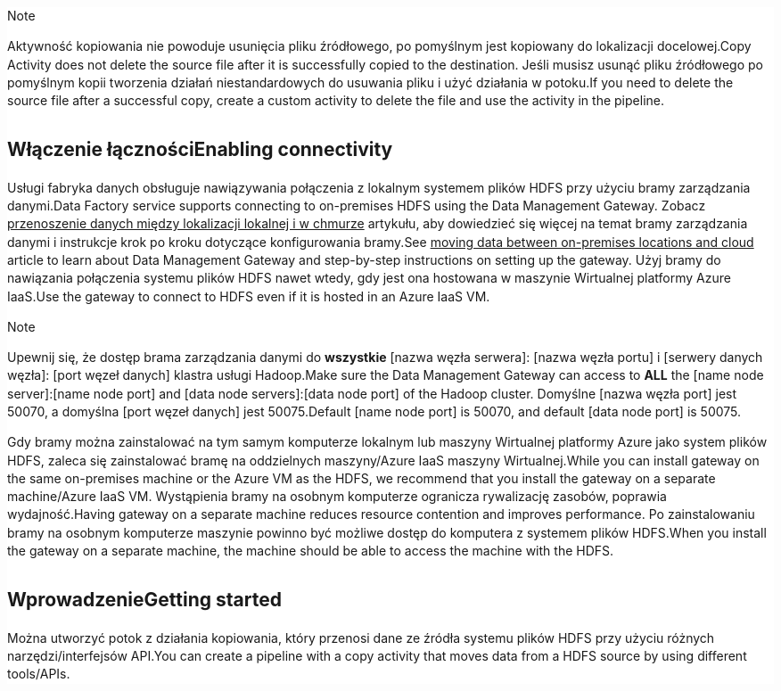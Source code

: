 > [!NOTE]
> <span data-ttu-id="00493-109">Aktywność kopiowania nie powoduje usunięcia pliku źródłowego, po pomyślnym jest kopiowany do lokalizacji docelowej.</span><span class="sxs-lookup"><span data-stu-id="00493-109">Copy Activity does not delete the source file after it is successfully copied to the destination.</span></span> <span data-ttu-id="00493-110">Jeśli musisz usunąć pliku źródłowego po pomyślnym kopii tworzenia działań niestandardowych do usuwania pliku i użyć działania w potoku.</span><span class="sxs-lookup"><span data-stu-id="00493-110">If you need to delete the source file after a successful copy, create a custom activity to delete the file and use the activity in the pipeline.</span></span> 

## <a name="enabling-connectivity"></a><span data-ttu-id="00493-111">Włączenie łączności</span><span class="sxs-lookup"><span data-stu-id="00493-111">Enabling connectivity</span></span>
<span data-ttu-id="00493-112">Usługi fabryka danych obsługuje nawiązywania połączenia z lokalnym systemem plików HDFS przy użyciu bramy zarządzania danymi.</span><span class="sxs-lookup"><span data-stu-id="00493-112">Data Factory service supports connecting to on-premises HDFS using the Data Management Gateway.</span></span> <span data-ttu-id="00493-113">Zobacz [przenoszenie danych między lokalizacji lokalnej i w chmurze](data-factory-move-data-between-onprem-and-cloud.md) artykułu, aby dowiedzieć się więcej na temat bramy zarządzania danymi i instrukcje krok po kroku dotyczące konfigurowania bramy.</span><span class="sxs-lookup"><span data-stu-id="00493-113">See [moving data between on-premises locations and cloud](data-factory-move-data-between-onprem-and-cloud.md) article to learn about Data Management Gateway and step-by-step instructions on setting up the gateway.</span></span> <span data-ttu-id="00493-114">Użyj bramy do nawiązania połączenia systemu plików HDFS nawet wtedy, gdy jest ona hostowana w maszynie Wirtualnej platformy Azure IaaS.</span><span class="sxs-lookup"><span data-stu-id="00493-114">Use the gateway to connect to HDFS even if it is hosted in an Azure IaaS VM.</span></span>

> [!NOTE]
> <span data-ttu-id="00493-115">Upewnij się, że dostęp brama zarządzania danymi do **wszystkie** [nazwa węzła serwera]: [nazwa węzła portu] i [serwery danych węzła]: [port węzeł danych] klastra usługi Hadoop.</span><span class="sxs-lookup"><span data-stu-id="00493-115">Make sure the Data Management Gateway can access to **ALL** the [name node server]:[name node port] and [data node servers]:[data node port] of the Hadoop cluster.</span></span> <span data-ttu-id="00493-116">Domyślne [nazwa węzła port] jest 50070, a domyślna [port węzeł danych] jest 50075.</span><span class="sxs-lookup"><span data-stu-id="00493-116">Default [name node port] is 50070, and default [data node port] is 50075.</span></span>

<span data-ttu-id="00493-117">Gdy bramy można zainstalować na tym samym komputerze lokalnym lub maszyny Wirtualnej platformy Azure jako system plików HDFS, zaleca się zainstalować bramę na oddzielnych maszyny/Azure IaaS maszyny Wirtualnej.</span><span class="sxs-lookup"><span data-stu-id="00493-117">While you can install gateway on the same on-premises machine or the Azure VM as the HDFS, we recommend that you install the gateway on a separate machine/Azure IaaS VM.</span></span> <span data-ttu-id="00493-118">Wystąpienia bramy na osobnym komputerze ogranicza rywalizację zasobów, poprawia wydajność.</span><span class="sxs-lookup"><span data-stu-id="00493-118">Having gateway on a separate machine reduces resource contention and improves performance.</span></span> <span data-ttu-id="00493-119">Po zainstalowaniu bramy na osobnym komputerze maszynie powinno być możliwe dostęp do komputera z systemem plików HDFS.</span><span class="sxs-lookup"><span data-stu-id="00493-119">When you install the gateway on a separate machine, the machine should be able to access the machine with the HDFS.</span></span>

## <a name="getting-started"></a><span data-ttu-id="00493-120">Wprowadzenie</span><span class="sxs-lookup"><span data-stu-id="00493-120">Getting started</span></span>
<span data-ttu-id="00493-121">Można utworzyć potok z działania kopiowania, który przenosi dane ze źródła systemu plików HDFS przy użyciu różnych narzędzi/interfejsów API.</span><span class="sxs-lookup"><span data-stu-id="00493-121">You can create a pipeline with a copy activity that moves data from a HDFS source by using different tools/APIs.</span></span>
